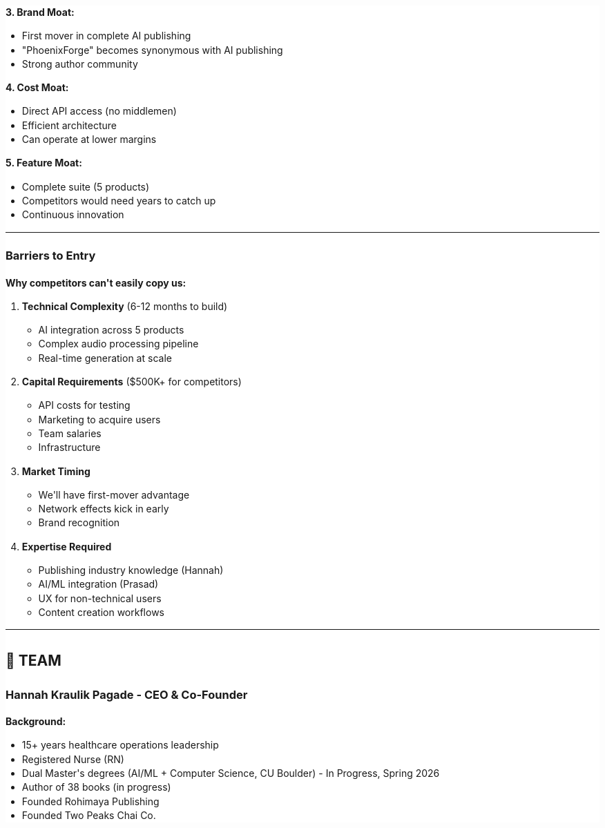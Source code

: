 **3. Brand Moat:**
- First mover in complete AI publishing
- "PhoenixForge" becomes synonymous with AI publishing
- Strong author community

**4. Cost Moat:**
- Direct API access (no middlemen)
- Efficient architecture
- Can operate at lower margins

**5. Feature Moat:**
- Complete suite (5 products)
- Competitors would need years to catch up
- Continuous innovation

---

### **Barriers to Entry**

**Why competitors can't easily copy us:**

1. **Technical Complexity** (6-12 months to build)
   - AI integration across 5 products
   - Complex audio processing pipeline
   - Real-time generation at scale

2. **Capital Requirements** ($500K+ for competitors)
   - API costs for testing
   - Marketing to acquire users
   - Team salaries
   - Infrastructure

3. **Market Timing**
   - We'll have first-mover advantage
   - Network effects kick in early
   - Brand recognition

4. **Expertise Required**
   - Publishing industry knowledge (Hannah)
   - AI/ML integration (Prasad)
   - UX for non-technical users
   - Content creation workflows

---

## 👥 TEAM

### **Hannah Kraulik Pagade - CEO & Co-Founder**

**Background:**
- 15+ years healthcare operations leadership
- Registered Nurse (RN)
- Dual Master's degrees (AI/ML + Computer Science, CU Boulder) - In Progress, Spring 2026
- Author of 38 books (in progress)
- Founded Rohimaya Publishing
- Founded Two Peaks Chai Co.
